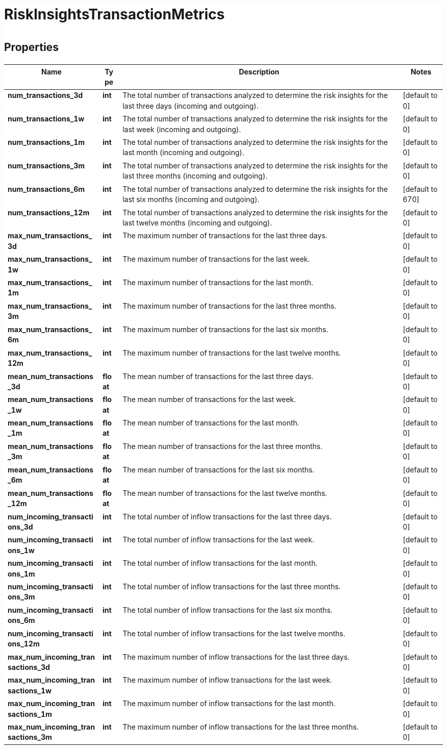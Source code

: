 # RiskInsightsTransactionMetrics

## Properties
Name | Type | Description | Notes
------------ | ------------- | ------------- | -------------
**num_transactions_3d** | **int** | The total number of transactions analyzed to determine the risk insights for the last three days (incoming and outgoing). | [default to 0]
**num_transactions_1w** | **int** | The total number of transactions analyzed to determine the risk insights for the last week (incoming and outgoing). | [default to 0]
**num_transactions_1m** | **int** | The total number of transactions analyzed to determine the risk insights for the last month (incoming and outgoing). | [default to 0]
**num_transactions_3m** | **int** | The total number of transactions analyzed to determine the risk insights for the last three months (incoming and outgoing). | [default to 0]
**num_transactions_6m** | **int** | The total number of transactions analyzed to determine the risk insights for the last six months (incoming and outgoing). | [default to 670]
**num_transactions_12m** | **int** | The total number of transactions analyzed to determine the risk insights for the last twelve months (incoming and outgoing). | [default to 0]
**max_num_transactions_3d** | **int** | The maximum number of transactions for the last three days. | [default to 0]
**max_num_transactions_1w** | **int** | The maximum number of transactions for the last week. | [default to 0]
**max_num_transactions_1m** | **int** | The maximum number of transactions for the last month. | [default to 0]
**max_num_transactions_3m** | **int** | The maximum number of transactions for the last three months. | [default to 0]
**max_num_transactions_6m** | **int** | The maximum number of transactions for the last six months. | [default to 0]
**max_num_transactions_12m** | **int** | The maximum number of transactions for the last twelve months. | [default to 0]
**mean_num_transactions_3d** | **float** | The mean number of transactions for the last three days. | [default to 0]
**mean_num_transactions_1w** | **float** | The mean number of transactions for the last week. | [default to 0]
**mean_num_transactions_1m** | **float** | The mean number of transactions for the last month. | [default to 0]
**mean_num_transactions_3m** | **float** | The mean number of transactions for the last three months. | [default to 0]
**mean_num_transactions_6m** | **float** | The mean number of transactions for the last six months. | [default to 0]
**mean_num_transactions_12m** | **float** | The mean number of transactions for the last twelve months. | [default to 0]
**num_incoming_transactions_3d** | **int** | The total number of inflow transactions for the last three days. | [default to 0]
**num_incoming_transactions_1w** | **int** | The total number of inflow transactions for the last week. | [default to 0]
**num_incoming_transactions_1m** | **int** | The total number of inflow transactions for the last month. | [default to 0]
**num_incoming_transactions_3m** | **int** | The total number of inflow transactions for the last three months. | [default to 0]
**num_incoming_transactions_6m** | **int** | The total number of inflow transactions for the last six months. | [default to 0]
**num_incoming_transactions_12m** | **int** | The total number of inflow transactions for the last twelve months. | [default to 0]
**max_num_incoming_transactions_3d** | **int** | The maximum number of inflow transactions for the last three days. | [default to 0]
**max_num_incoming_transactions_1w** | **int** | The maximum number of inflow transactions for the last week. | [default to 0]
**max_num_incoming_transactions_1m** | **int** | The maximum number of inflow transactions for the last month. | [default to 0]
**max_num_incoming_transactions_3m** | **int** | The maximum number of inflow transactions for the last three months. | [default to 0]